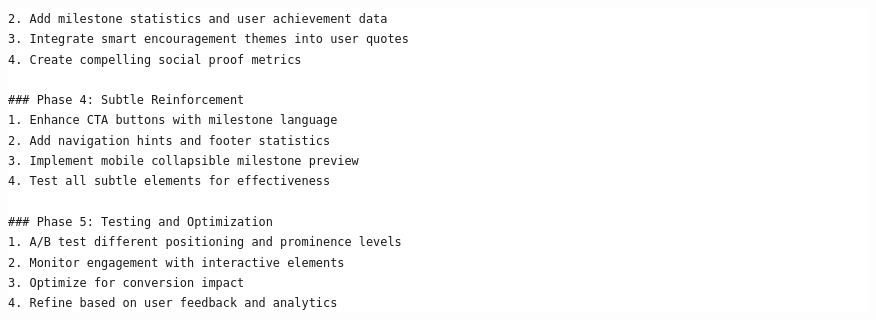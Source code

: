 ```
2. Add milestone statistics and user achievement data
3. Integrate smart encouragement themes into user quotes
4. Create compelling social proof metrics

### Phase 4: Subtle Reinforcement
1. Enhance CTA buttons with milestone language
2. Add navigation hints and footer statistics
3. Implement mobile collapsible milestone preview
4. Test all subtle elements for effectiveness

### Phase 5: Testing and Optimization
1. A/B test different positioning and prominence levels
2. Monitor engagement with interactive elements
3. Optimize for conversion impact
4. Refine based on user feedback and analytics